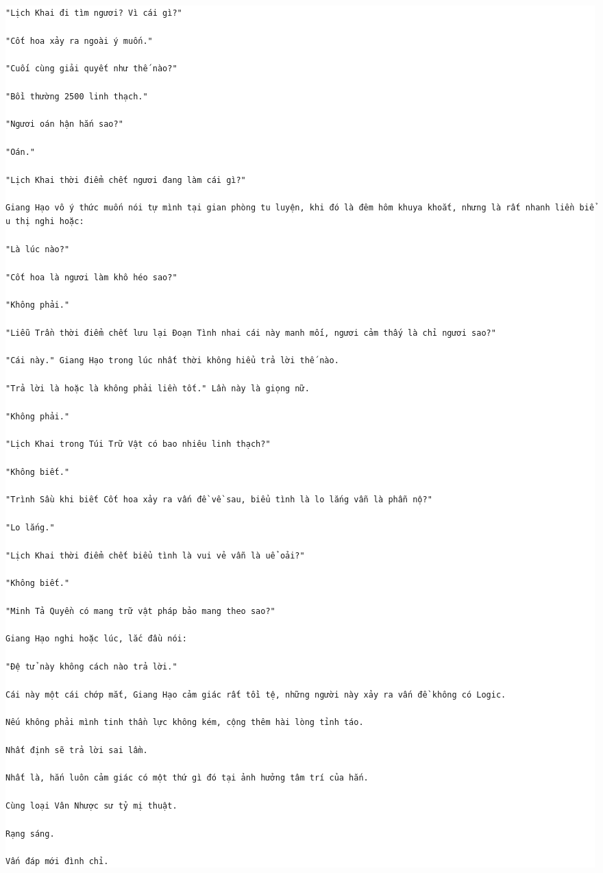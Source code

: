 	"Lịch Khai đi tìm ngươi? Vì cái gì?"

	"Cốt hoa xảy ra ngoài ý muốn."

	"Cuối cùng giải quyết như thế nào?"

	"Bồi thường 2500 linh thạch."

	"Ngươi oán hận hắn sao?"

	"Oán."

	"Lịch Khai thời điểm chết ngươi đang làm cái gì?"

	Giang Hạo vô ý thức muốn nói tự mình tại gian phòng tu luyện, khi đó là đêm hôm khuya khoắt, nhưng là rất nhanh liền biểu thị nghi hoặc:

	"Là lúc nào?"

	"Cốt hoa là ngươi làm khô héo sao?"

	"Không phải."

	"Liễu Trần thời điểm chết lưu lại Đoạn Tình nhai cái này manh mối, ngươi cảm thấy là chỉ ngươi sao?"

	"Cái này." Giang Hạo trong lúc nhất thời không hiểu trả lời thế nào.

	"Trả lời là hoặc là không phải liền tốt." Lần này là giọng nữ.

	"Không phải."

	"Lịch Khai trong Túi Trữ Vật có bao nhiêu linh thạch?"

	"Không biết."

	"Trình Sầu khi biết Cốt hoa xảy ra vấn đề về sau, biểu tình là lo lắng vẫn là phẫn nộ?"

	"Lo lắng."

	"Lịch Khai thời điểm chết biểu tình là vui vẻ vẫn là uể oải?"

	"Không biết."

	"Minh Tả Quyền có mang trữ vật pháp bảo mang theo sao?"

	Giang Hạo nghi hoặc lúc, lắc đầu nói:

	"Đệ tử này không cách nào trả lời."

	Cái này một cái chớp mắt, Giang Hạo cảm giác rất tồi tệ, những người này xảy ra vấn đề không có Logic.

	Nếu không phải mình tinh thần lực không kém, cộng thêm hài lòng tỉnh táo.

	Nhất định sẽ trả lời sai lầm.

	Nhất là, hắn luôn cảm giác có một thứ gì đó tại ảnh hưởng tâm trí của hắn.

	Cùng loại Vân Nhược sư tỷ mị thuật.

	Rạng sáng.

	Vấn đáp mới đình chỉ.
